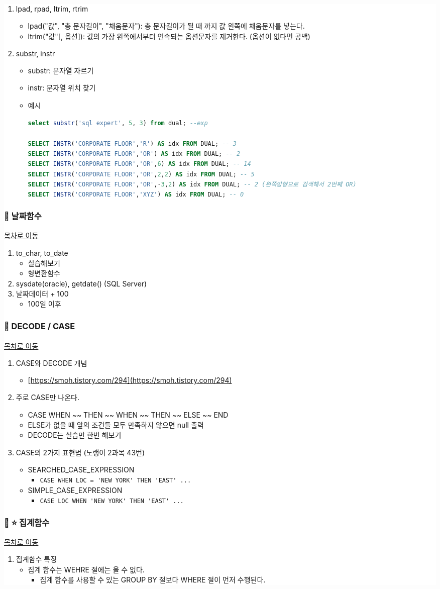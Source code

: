 1. lpad, rpad, ltrim, rtrim
    - lpad("값", "총 문자길이", "채움문자"): 총 문자길이가 될 때 까지 값 왼쪽에 채움문자를 넣는다.
    - ltrim("값"[, 옵션]): 값의 가장 왼쪽에서부터 연속되는 옵션문자를 제거한다. (옵션이 없다면 공백)

1. substr, instr
    - substr: 문자열 자르기
    - instr: 문자열 위치 찾기

    - 예시

        ```sql
        select substr('sql expert', 5, 3) from dual; --exp

        SELECT INSTR('CORPORATE FLOOR','R') AS idx FROM DUAL; -- 3
        SELECT INSTR('CORPORATE FLOOR','OR') AS idx FROM DUAL; -- 2
        SELECT INSTR('CORPORATE FLOOR','OR',6) AS idx FROM DUAL; -- 14
        SELECT INSTR('CORPORATE FLOOR','OR',2,2) AS idx FROM DUAL; -- 5
        SELECT INSTR('CORPORATE FLOOR','OR',-3,2) AS idx FROM DUAL; -- 2 (왼쪽방향으로 검색해서 2번째 OR)
        SELECT INSTR('CORPORATE FLOOR','XYZ') AS idx FROM DUAL; -- 0
        ```    

### 🔷 날짜함수 <a id="aid-9">

[목차로 이동](#aid-index)

1. to_char, to_date
    - 실습해보기
    - 형변환함수
2. sysdate(oracle), getdate() (SQL Server)
3. 날짜데이터 + 100
    - 100일 이후

### 🔷 DECODE / CASE <a id="aid-10">

[목차로 이동](#aid-index)

1. CASE와 DECODE 개념
    - [https://smoh.tistory.com/294](https://smoh.tistory.com/294)

1. 주로 CASE만 나온다.
    - CASE WHEN ~~ THEN ~~ WHEN ~~ THEN ~~  ELSE ~~ END
    - ELSE가 없을 때 앞의 조건들 모두 만족하지 않으면 null 출력
    - DECODE는 실습만 한번 해보기

1. CASE의 2가지 표현법 (노랭이 2과목 43번)
    - SEARCHED_CASE_EXPRESSION
        - `CASE WHEN LOC = 'NEW YORK' THEN 'EAST' ... `
    - SIMPLE_CASE_EXPRESSION
        - `CASE LOC WHEN 'NEW YORK' THEN 'EAST' ... `

### 🔷 ⭐ 집계함수 <a id="aid-11">

[목차로 이동](#aid-index)

1. 집계함수 특징
    - 집계 함수는 WEHRE 절에는 올 수 없다.
        - 집계 함수를 사용할 수 있는 GROUP BY 절보다 WHERE 절이 먼저 수행된다.
